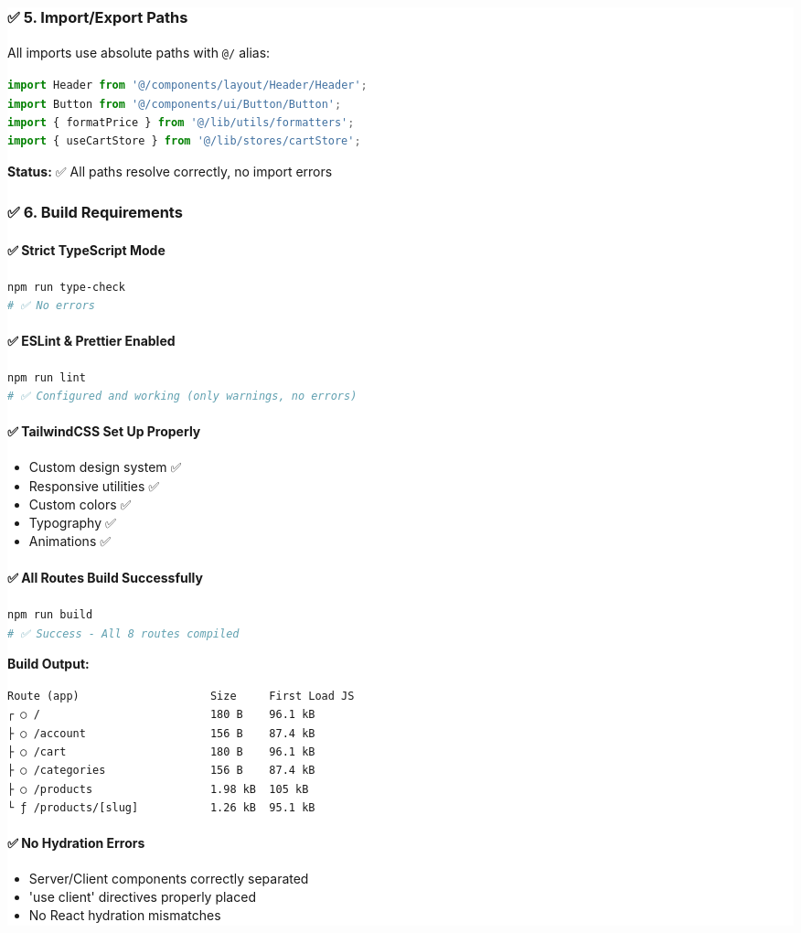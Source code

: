 ### ✅ 5. Import/Export Paths
All imports use absolute paths with `@/` alias:
```typescript
import Header from '@/components/layout/Header/Header';
import Button from '@/components/ui/Button/Button';
import { formatPrice } from '@/lib/utils/formatters';
import { useCartStore } from '@/lib/stores/cartStore';
```

**Status:** ✅ All paths resolve correctly, no import errors

### ✅ 6. Build Requirements

#### ✅ Strict TypeScript Mode
```bash
npm run type-check
# ✅ No errors
```

#### ✅ ESLint & Prettier Enabled
```bash
npm run lint
# ✅ Configured and working (only warnings, no errors)
```

#### ✅ TailwindCSS Set Up Properly
- Custom design system ✅
- Responsive utilities ✅
- Custom colors ✅
- Typography ✅
- Animations ✅

#### ✅ All Routes Build Successfully
```bash
npm run build
# ✅ Success - All 8 routes compiled
```

**Build Output:**
```
Route (app)                    Size     First Load JS
┌ ○ /                          180 B    96.1 kB
├ ○ /account                   156 B    87.4 kB
├ ○ /cart                      180 B    96.1 kB
├ ○ /categories                156 B    87.4 kB
├ ○ /products                  1.98 kB  105 kB
└ ƒ /products/[slug]           1.26 kB  95.1 kB
```

#### ✅ No Hydration Errors
- Server/Client components correctly separated
- 'use client' directives properly placed
- No React hydration mismatches
